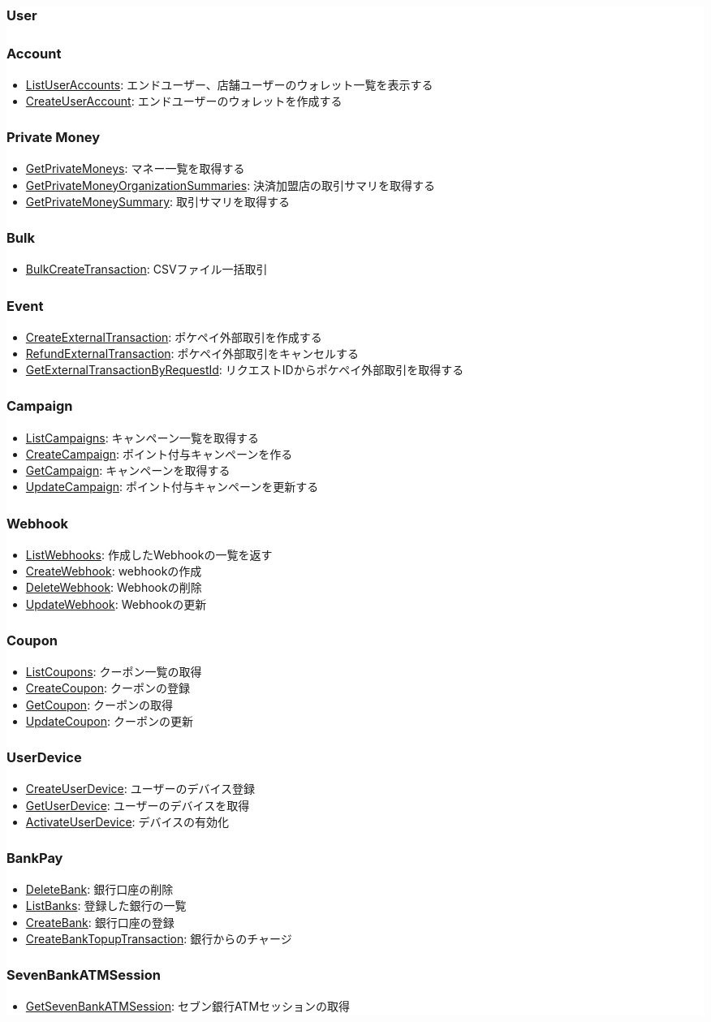 ### User

### Account
- [ListUserAccounts](./account.md#list-user-accounts): エンドユーザー、店舗ユーザーのウォレット一覧を表示する
- [CreateUserAccount](./account.md#create-user-account): エンドユーザーのウォレットを作成する

### Private Money
- [GetPrivateMoneys](./private_money.md#get-private-moneys): マネー一覧を取得する
- [GetPrivateMoneyOrganizationSummaries](./private_money.md#get-private-money-organization-summaries): 決済加盟店の取引サマリを取得する
- [GetPrivateMoneySummary](./private_money.md#get-private-money-summary): 取引サマリを取得する

### Bulk
- [BulkCreateTransaction](./bulk.md#bulk-create-transaction): CSVファイル一括取引

### Event
- [CreateExternalTransaction](./event.md#create-external-transaction): ポケペイ外部取引を作成する
- [RefundExternalTransaction](./event.md#refund-external-transaction): ポケペイ外部取引をキャンセルする
- [GetExternalTransactionByRequestId](./event.md#get-external-transaction-by-request-id): リクエストIDからポケペイ外部取引を取得する

### Campaign
- [ListCampaigns](./campaign.md#list-campaigns): キャンペーン一覧を取得する
- [CreateCampaign](./campaign.md#create-campaign): ポイント付与キャンペーンを作る
- [GetCampaign](./campaign.md#get-campaign): キャンペーンを取得する
- [UpdateCampaign](./campaign.md#update-campaign): ポイント付与キャンペーンを更新する

### Webhook
- [ListWebhooks](./webhook.md#list-webhooks): 作成したWebhookの一覧を返す
- [CreateWebhook](./webhook.md#create-webhook): webhookの作成
- [DeleteWebhook](./webhook.md#delete-webhook): Webhookの削除
- [UpdateWebhook](./webhook.md#update-webhook): Webhookの更新

### Coupon
- [ListCoupons](./coupon.md#list-coupons): クーポン一覧の取得
- [CreateCoupon](./coupon.md#create-coupon): クーポンの登録
- [GetCoupon](./coupon.md#get-coupon): クーポンの取得
- [UpdateCoupon](./coupon.md#update-coupon): クーポンの更新

### UserDevice
- [CreateUserDevice](./user_device.md#create-user-device): ユーザーのデバイス登録
- [GetUserDevice](./user_device.md#get-user-device): ユーザーのデバイスを取得
- [ActivateUserDevice](./user_device.md#activate-user-device): デバイスの有効化

### BankPay
- [DeleteBank](./bank_pay.md#delete-bank): 銀行口座の削除
- [ListBanks](./bank_pay.md#list-banks): 登録した銀行の一覧
- [CreateBank](./bank_pay.md#create-bank): 銀行口座の登録
- [CreateBankTopupTransaction](./bank_pay.md#create-bank-topup-transaction): 銀行からのチャージ

### SevenBankATMSession
- [GetSevenBankATMSession](./seven_bank_atm_session.md#get-seven-bank-atm-session): セブン銀行ATMセッションの取得

